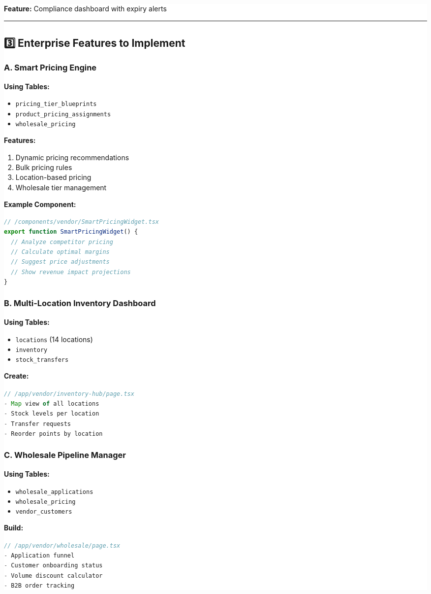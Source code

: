 **Feature:** Compliance dashboard with expiry alerts

---

## 3️⃣ Enterprise Features to Implement

### A. Smart Pricing Engine

**Using Tables:**
- `pricing_tier_blueprints`
- `product_pricing_assignments`
- `wholesale_pricing`

**Features:**
1. Dynamic pricing recommendations
2. Bulk pricing rules
3. Location-based pricing
4. Wholesale tier management

**Example Component:**
```typescript
// /components/vendor/SmartPricingWidget.tsx
export function SmartPricingWidget() {
  // Analyze competitor pricing
  // Calculate optimal margins
  // Suggest price adjustments
  // Show revenue impact projections
}
```

### B. Multi-Location Inventory Dashboard

**Using Tables:**
- `locations` (14 locations)
- `inventory`
- `stock_transfers`

**Create:**
```typescript
// /app/vendor/inventory-hub/page.tsx
- Map view of all locations
- Stock levels per location
- Transfer requests
- Reorder points by location
```

### C. Wholesale Pipeline Manager

**Using Tables:**
- `wholesale_applications`
- `wholesale_pricing`
- `vendor_customers`

**Build:**
```typescript
// /app/vendor/wholesale/page.tsx
- Application funnel
- Customer onboarding status
- Volume discount calculator
- B2B order tracking
```
